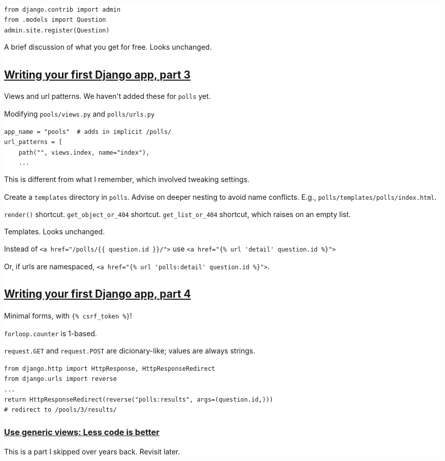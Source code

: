     from django.contrib import admin
    from .models import Question
    admin.site.register(Question)

A brief discussion of what you get for free. Looks unchanged.


## [Writing your first Django app, part 3](https://docs.djangoproject.com/en/4.2/intro/tutorial03/)

Views and url patterns. We haven't added these for `polls` yet.

Modifying `pools/views.py` and `polls/urls.py`

    app_name = "pools"  # adds in implicit /polls/
    url_patterns = [
        path("", views.index, name="index"),
        ...

This is different from what I remember, which involved tweaking settings.

Create a `templates` directory in `polls`.
Advise on deeper nesting to avoid name conflicts.
E.g., `polls/templates/polls/index.html`.


`render()` shortcut. `get_object_or_404` shortcut. `get_list_or_404` shortcut, which raises on an empty list.

Templates. Looks unchanged.

Instead of `<a href="/polls/{{ question.id }}/">` use `<a href="{% url 'detail' question.id %}">`

Or, if urls are namespaced, `<a href="{% url 'polls:detail' question.id %}">`.


## [Writing your first Django app, part 4](https://docs.djangoproject.com/en/4.2/intro/tutorial04/)

Minimal forms, with `{% csrf_token %}`!

`forloop.counter` is 1-based.

`request.GET` and `request.POST` are dicionary-like; values are always strings.

    from django.http import HttpResponse, HttpResponseRedirect
    from django.urls import reverse
    ...
    return HttpResponseRedirect(reverse("polls:results", args=(question.id,)))
    # redirect to /pools/3/results/

### [Use generic views: Less code is better](https://docs.djangoproject.com/en/4.2/intro/tutorial04/#use-generic-views-less-code-is-better)

This is a part I skipped over years back. Revisit later.

